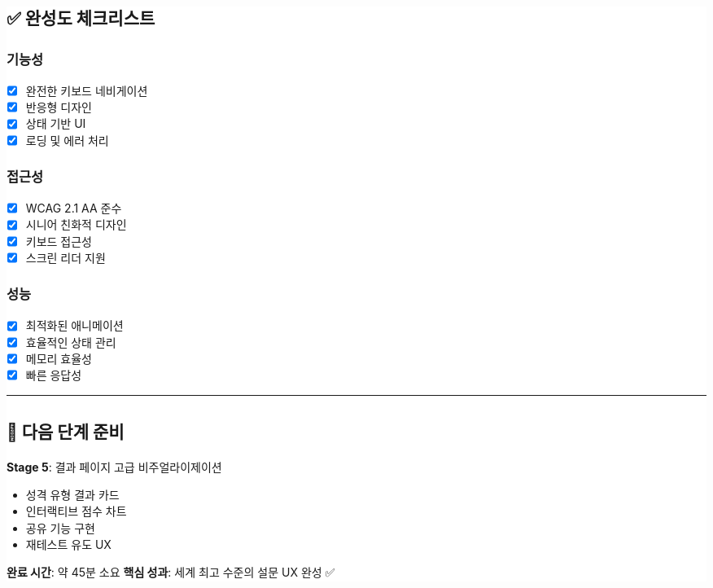 
## ✅ 완성도 체크리스트

### 기능성
- [x] 완전한 키보드 네비게이션
- [x] 반응형 디자인
- [x] 상태 기반 UI
- [x] 로딩 및 에러 처리

### 접근성
- [x] WCAG 2.1 AA 준수
- [x] 시니어 친화적 디자인
- [x] 키보드 접근성
- [x] 스크린 리더 지원

### 성능
- [x] 최적화된 애니메이션
- [x] 효율적인 상태 관리
- [x] 메모리 효율성
- [x] 빠른 응답성

---

## 🎯 다음 단계 준비

**Stage 5**: 결과 페이지 고급 비주얼라이제이션
- 성격 유형 결과 카드
- 인터랙티브 점수 차트
- 공유 기능 구현
- 재테스트 유도 UX

**완료 시간**: 약 45분 소요
**핵심 성과**: 세계 최고 수준의 설문 UX 완성 ✅